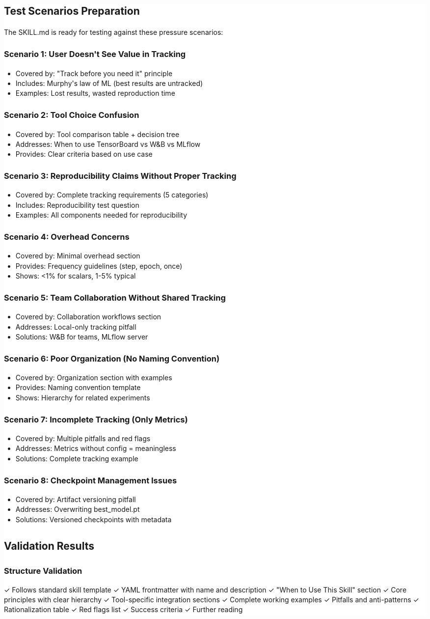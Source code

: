 ## Test Scenarios Preparation

The SKILL.md is ready for testing against these pressure scenarios:

### Scenario 1: User Doesn't See Value in Tracking
- Covered by: "Track before you need it" principle
- Includes: Murphy's law of ML (best results are untracked)
- Examples: Lost results, wasted reproduction time

### Scenario 2: Tool Choice Confusion
- Covered by: Tool comparison table + decision tree
- Addresses: When to use TensorBoard vs W&B vs MLflow
- Provides: Clear criteria based on use case

### Scenario 3: Reproducibility Claims Without Proper Tracking
- Covered by: Complete tracking requirements (5 categories)
- Includes: Reproducibility test question
- Examples: All components needed for reproducibility

### Scenario 4: Overhead Concerns
- Covered by: Minimal overhead section
- Provides: Frequency guidelines (step, epoch, once)
- Shows: <1% for scalars, 1-5% typical

### Scenario 5: Team Collaboration Without Shared Tracking
- Covered by: Collaboration workflows section
- Addresses: Local-only tracking pitfall
- Solutions: W&B for teams, MLflow server

### Scenario 6: Poor Organization (No Naming Convention)
- Covered by: Organization section with examples
- Provides: Naming convention template
- Shows: Hierarchy for related experiments

### Scenario 7: Incomplete Tracking (Only Metrics)
- Covered by: Multiple pitfalls and red flags
- Addresses: Metrics without config = meaningless
- Solutions: Complete tracking example

### Scenario 8: Checkpoint Management Issues
- Covered by: Artifact versioning pitfall
- Addresses: Overwriting best_model.pt
- Solutions: Versioned checkpoints with metadata

## Validation Results

### Structure Validation
✓ Follows standard skill template
✓ YAML frontmatter with name and description
✓ "When to Use This Skill" section
✓ Core principles with clear hierarchy
✓ Tool-specific integration sections
✓ Complete working examples
✓ Pitfalls and anti-patterns
✓ Rationalization table
✓ Red flags list
✓ Success criteria
✓ Further reading
